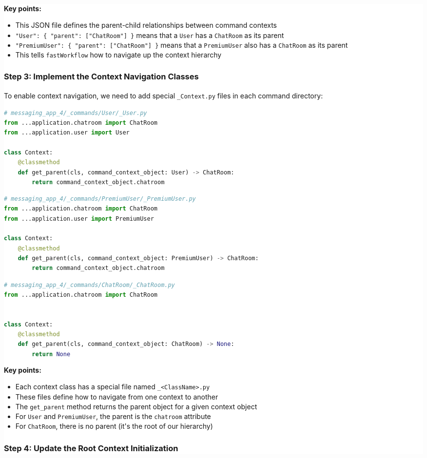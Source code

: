 ```json
```

**Key points:**
- This JSON file defines the parent-child relationships between command contexts
- `"User": { "parent": ["ChatRoom"] }` means that a `User` has a `ChatRoom` as its parent
- `"PremiumUser": { "parent": ["ChatRoom"] }` means that a `PremiumUser` also has a `ChatRoom` as its parent
- This tells `fastWorkflow` how to navigate up the context hierarchy

### Step 3: Implement the Context Navigation Classes

To enable context navigation, we need to add special `_Context.py` files in each command directory:

```python
# messaging_app_4/_commands/User/_User.py
from ...application.chatroom import ChatRoom
from ...application.user import User

class Context:
    @classmethod
    def get_parent(cls, command_context_object: User) -> ChatRoom:
        return command_context_object.chatroom
```

```python
# messaging_app_4/_commands/PremiumUser/_PremiumUser.py
from ...application.chatroom import ChatRoom
from ...application.user import PremiumUser

class Context:
    @classmethod
    def get_parent(cls, command_context_object: PremiumUser) -> ChatRoom:
        return command_context_object.chatroom 
```

```python
# messaging_app_4/_commands/ChatRoom/_ChatRoom.py
from ...application.chatroom import ChatRoom


class Context:
    @classmethod
    def get_parent(cls, command_context_object: ChatRoom) -> None:
        return None
```

**Key points:**
- Each context class has a special file named `_<ClassName>.py`
- These files define how to navigate from one context to another
- The `get_parent` method returns the parent object for a given context object
- For `User` and `PremiumUser`, the parent is the `chatroom` attribute
- For `ChatRoom`, there is no parent (it's the root of our hierarchy)

### Step 4: Update the Root Context Initialization
